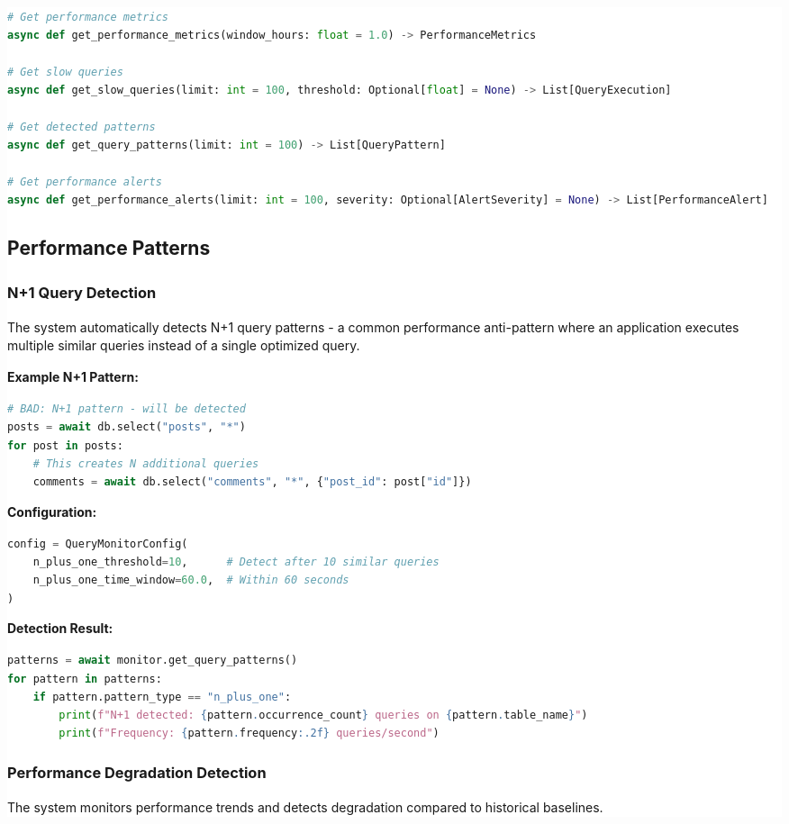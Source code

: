 ```python
# Get performance metrics
async def get_performance_metrics(window_hours: float = 1.0) -> PerformanceMetrics

# Get slow queries
async def get_slow_queries(limit: int = 100, threshold: Optional[float] = None) -> List[QueryExecution]

# Get detected patterns
async def get_query_patterns(limit: int = 100) -> List[QueryPattern]

# Get performance alerts  
async def get_performance_alerts(limit: int = 100, severity: Optional[AlertSeverity] = None) -> List[PerformanceAlert]
```

## Performance Patterns

### N+1 Query Detection

The system automatically detects N+1 query patterns - a common performance anti-pattern where an application executes multiple similar queries instead of a single optimized query.

**Example N+1 Pattern:**

```python
# BAD: N+1 pattern - will be detected
posts = await db.select("posts", "*")
for post in posts:
    # This creates N additional queries
    comments = await db.select("comments", "*", {"post_id": post["id"]})
```

**Configuration:**

```python
config = QueryMonitorConfig(
    n_plus_one_threshold=10,      # Detect after 10 similar queries
    n_plus_one_time_window=60.0,  # Within 60 seconds
)
```

**Detection Result:**

```python
patterns = await monitor.get_query_patterns()
for pattern in patterns:
    if pattern.pattern_type == "n_plus_one":
        print(f"N+1 detected: {pattern.occurrence_count} queries on {pattern.table_name}")
        print(f"Frequency: {pattern.frequency:.2f} queries/second")
```

### Performance Degradation Detection

The system monitors performance trends and detects degradation compared to historical baselines.

